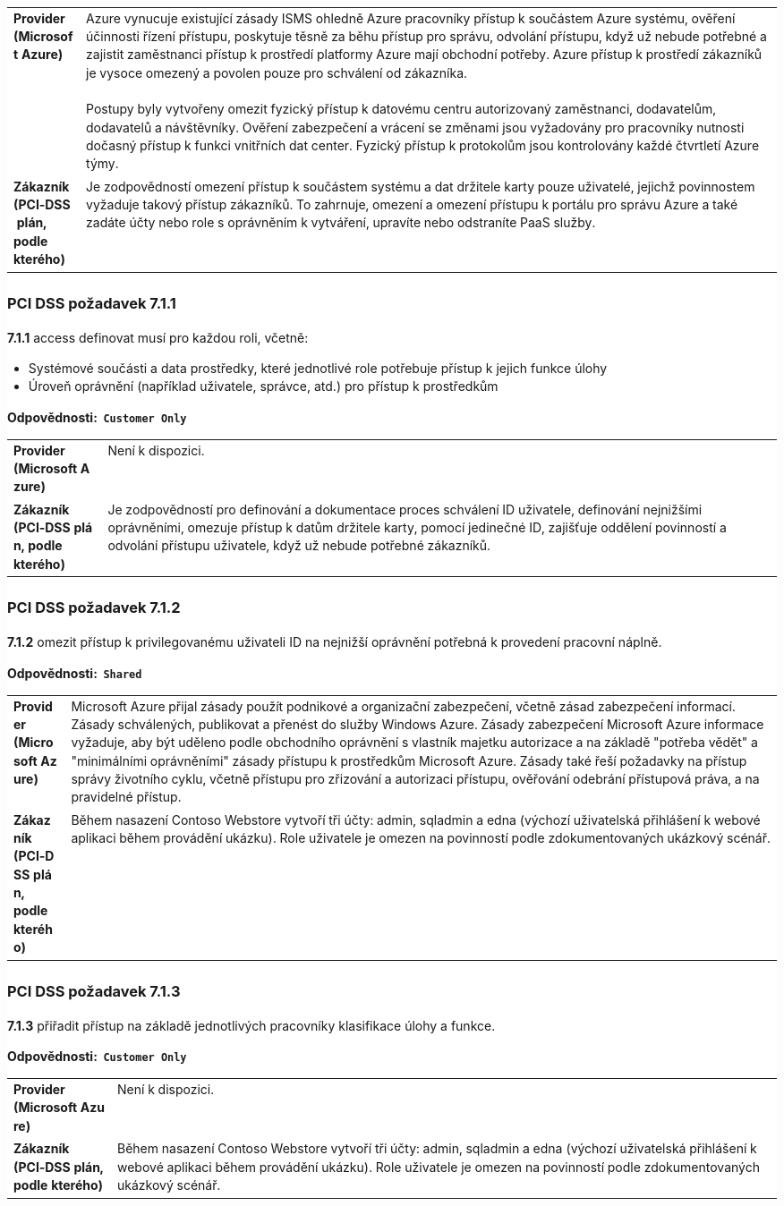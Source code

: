|||
|---|---|
| **Provider<br />(Microsoft&nbsp;Azure)** | Azure vynucuje existující zásady ISMS ohledně Azure pracovníky přístup k součástem Azure systému, ověření účinnosti řízení přístupu, poskytuje těsně za běhu přístup pro správu, odvolání přístupu, když už nebude potřebné a zajistit zaměstnanci přístup k prostředí platformy Azure mají obchodní potřeby. Azure přístup k prostředí zákazníků je vysoce omezený a povolen pouze pro schválení od zákazníka.<br /><br />Postupy byly vytvořeny omezit fyzický přístup k datovému centru autorizovaný zaměstnanci, dodavatelům, dodavatelů a návštěvníky. Ověření zabezpečení a vrácení se změnami jsou vyžadovány pro pracovníky nutnosti dočasný přístup k funkci vnitřních dat center. Fyzický přístup k protokolům jsou kontrolovány každé čtvrtletí Azure týmy. |
| **Zákazník<br />(PCI&#8209;DSS&nbsp;plán, podle kterého)** | Je zodpovědností omezení přístup k součástem systému a dat držitele karty pouze uživatelé, jejichž povinnostem vyžaduje takový přístup zákazníků. To zahrnuje, omezení a omezení přístupu k portálu pro správu Azure a také zadáte účty nebo role s oprávněním k vytváření, upravíte nebo odstraníte PaaS služby.|



### <a name="pci-dss-requirement-711"></a>PCI DSS požadavek 7.1.1

**7.1.1** access definovat musí pro každou roli, včetně:
- Systémové součásti a data prostředky, které jednotlivé role potřebuje přístup k jejich funkce úlohy
- Úroveň oprávnění (například uživatele, správce, atd.) pro přístup k prostředkům

**Odpovědnosti:&nbsp;&nbsp;`Customer Only`**

|||
|---|---|
| **Provider<br />(Microsoft&nbsp;Azure)** | Není k dispozici. |
| **Zákazník<br />(PCI&#8209;DSS&nbsp;plán, podle kterého)** | Je zodpovědností pro definování a dokumentace proces schválení ID uživatele, definování nejnižšími oprávněními, omezuje přístup k datům držitele karty, pomocí jedinečné ID, zajišťuje oddělení povinností a odvolání přístupu uživatele, když už nebude potřebné zákazníků.|



### <a name="pci-dss-requirement-712"></a>PCI DSS požadavek 7.1.2

**7.1.2** omezit přístup k privilegovanému uživateli ID na nejnižší oprávnění potřebná k provedení pracovní náplně.

**Odpovědnosti:&nbsp;&nbsp;`Shared`**

|||
|---|---|
| **Provider<br />(Microsoft&nbsp;Azure)** | Microsoft Azure přijal zásady použít podnikové a organizační zabezpečení, včetně zásad zabezpečení informací. Zásady schválených, publikovat a přenést do služby Windows Azure. Zásady zabezpečení Microsoft Azure informace vyžaduje, aby být uděleno podle obchodního oprávnění s vlastník majetku autorizace a na základě "potřeba vědět" a "minimálními oprávněními" zásady přístupu k prostředkům Microsoft Azure. Zásady také řeší požadavky na přístup správy životního cyklu, včetně přístupu pro zřizování a autorizaci přístupu, ověřování odebrání přístupová práva, a na pravidelné přístup. |
| **Zákazník<br />(PCI&#8209;DSS&nbsp;plán, podle kterého)** | Během nasazení Contoso Webstore vytvoří tři účty: admin, sqladmin a edna (výchozí uživatelská přihlášení k webové aplikaci během provádění ukázku). Role uživatele je omezen na povinností podle zdokumentovaných ukázkový scénář.|



### <a name="pci-dss-requirement-713"></a>PCI DSS požadavek 7.1.3

**7.1.3** přiřadit přístup na základě jednotlivých pracovníky klasifikace úlohy a funkce.

**Odpovědnosti:&nbsp;&nbsp;`Customer Only`**

|||
|---|---|
| **Provider<br />(Microsoft&nbsp;Azure)** | Není k dispozici. |
| **Zákazník<br />(PCI&#8209;DSS&nbsp;plán, podle kterého)** | Během nasazení Contoso Webstore vytvoří tři účty: admin, sqladmin a edna (výchozí uživatelská přihlášení k webové aplikaci během provádění ukázku). Role uživatele je omezen na povinností podle zdokumentovaných ukázkový scénář.|


